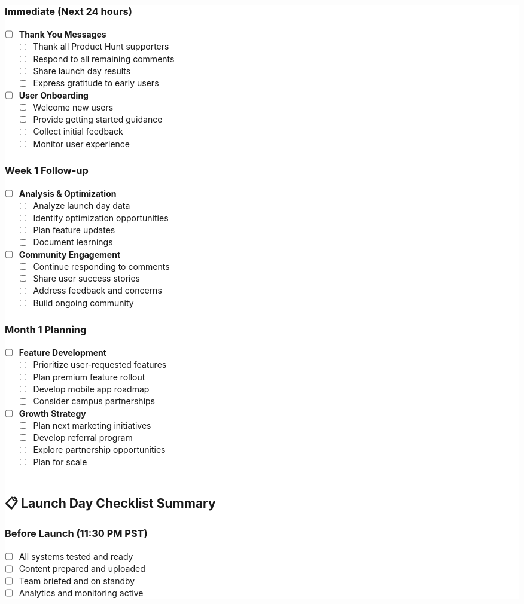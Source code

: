### **Immediate (Next 24 hours)**

- [ ] **Thank You Messages**
  - [ ] Thank all Product Hunt supporters
  - [ ] Respond to all remaining comments
  - [ ] Share launch day results
  - [ ] Express gratitude to early users

- [ ] **User Onboarding**
  - [ ] Welcome new users
  - [ ] Provide getting started guidance
  - [ ] Collect initial feedback
  - [ ] Monitor user experience

### **Week 1 Follow-up**

- [ ] **Analysis & Optimization**
  - [ ] Analyze launch day data
  - [ ] Identify optimization opportunities
  - [ ] Plan feature updates
  - [ ] Document learnings

- [ ] **Community Engagement**
  - [ ] Continue responding to comments
  - [ ] Share user success stories
  - [ ] Address feedback and concerns
  - [ ] Build ongoing community

### **Month 1 Planning**

- [ ] **Feature Development**
  - [ ] Prioritize user-requested features
  - [ ] Plan premium feature rollout
  - [ ] Develop mobile app roadmap
  - [ ] Consider campus partnerships

- [ ] **Growth Strategy**
  - [ ] Plan next marketing initiatives
  - [ ] Develop referral program
  - [ ] Explore partnership opportunities
  - [ ] Plan for scale

---

## 📋 Launch Day Checklist Summary

### **Before Launch (11:30 PM PST)**

- [ ] All systems tested and ready
- [ ] Content prepared and uploaded
- [ ] Team briefed and on standby
- [ ] Analytics and monitoring active
